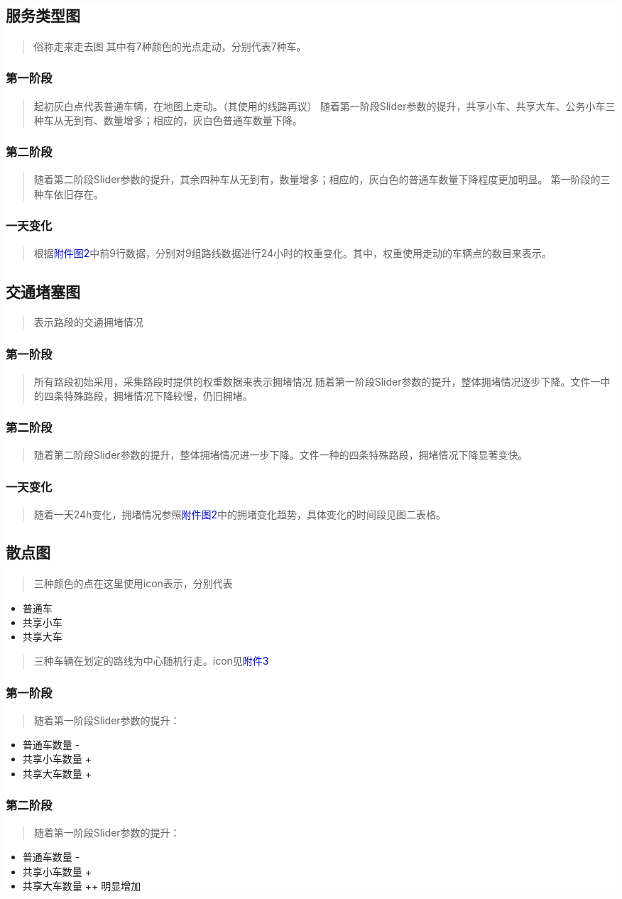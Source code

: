 ## 服务类型图
> 俗称走来走去图
> 其中有7种颜色的光点走动，分别代表7种车。

### 第一阶段
> 起初灰白点代表普通车辆，在地图上走动。（其使用的线路再议）
> 随着第一阶段Slider参数的提升，共享小车、共享大车、公务小车三种车从无到有、数量增多；相应的，灰白色普通车数量下降。

### 第二阶段
> 随着第二阶段Slider参数的提升，其余四种车从无到有，数量增多；相应的，灰白色的普通车数量下降程度更加明显。 第一阶段的三种车依旧存在。

### 一天变化 
> 根据<font color=#000cd>附件图2</font>中前9行数据，分别对9组路线数据进行24小时的权重变化。其中，权重使用走动的车辆点的数目来表示。

## 交通堵塞图
> 表示路段的交通拥堵情况

### 第一阶段
> 所有路段初始采用，采集路段时提供的权重数据来表示拥堵情况
> 随着第一阶段Slider参数的提升，整体拥堵情况逐步下降。文件一中的四条特殊路段，拥堵情况下降较慢，仍旧拥堵。

### 第二阶段
> 随着第二阶段Slider参数的提升，整体拥堵情况进一步下降。文件一种的四条特殊路段，拥堵情况下降显著变快。

### 一天变化
> 随着一天24h变化，拥堵情况参照<font color=#000cd>附件图2</font>中的拥堵变化趋势，具体变化的时间段见图二表格。

## 散点图
> 三种颜色的点在这里使用icon表示，分别代表

+ 普通车
+ 共享小车
+ 共享大车

> 三种车辆在划定的路线为中心随机行走。icon见<font color=#000cd>附件3</font>

### 第一阶段
> 随着第一阶段Slider参数的提升：

+ 普通车数量 -
+ 共享小车数量 +
+ 共享大车数量 +

### 第二阶段
> 随着第一阶段Slider参数的提升：

+ 普通车数量 -
+ 共享小车数量 +
+ 共享大车数量 ++ 明显增加
